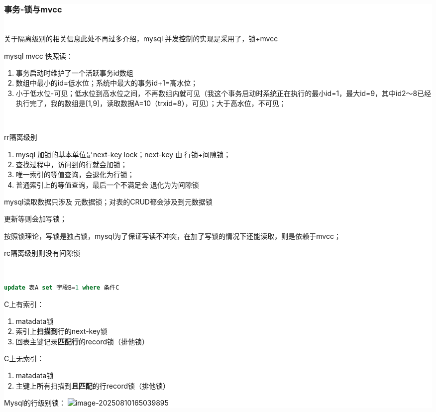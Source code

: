 ### 事务-锁与mvcc
<br>
关于隔离级别的相关信息此处不再过多介绍，mysql 并发控制的实现是采用了，锁+mvcc
<br>

mysql mvcc 快照读：

1. 事务启动时维护了一个活跃事务id数组
2. 数组中最小的id=低水位；系统中最大的事务id+1=高水位；
3. 小于低水位-可见；低水位到高水位之间，不再数组内就可见（我这个事务启动时系统正在执行的最小id=1，最大id=9，其中id2～8已经执行完了，我的数组是[1,9]，读取数据A=10（trxid=8），可见）；大于高水位，不可见；

<br>

rr隔离级别
<br>

1. mysql 加锁的基本单位是next-key lock；next-key 由 行锁+间隙锁；
2. 查找过程中，访问到的行就会加锁；
3. 唯一索引的等值查询，会退化为行锁；
4. 普通索引上的等值查询，最后一个不满足会 退化为为间隙锁



mysql读取数据只涉及 元数据锁；对表的CRUD都会涉及到元数据锁
<br>

更新等则会加写锁；
<br>

按照锁理论，写锁是独占锁，mysql为了保证写读不冲突，在加了写锁的情况下还能读取，则是依赖于mvcc；
<br>

rc隔离级别则没有间隙锁

<br>

```sql
update 表A set 字段B=1 where 条件C
```

C上有索引：

1. matadata锁
2. 索引上**扫描到**行的next-key锁
3. 回表主键记录**匹配行**的record锁（排他锁）

C上无索引：

1. matadata锁
2. 主键上所有扫描到**且匹配**的行record锁（排他锁）





Mysql的行级别锁：
![image-20250810165039895](https://cdn.jsdelivr.net/gh/liaozk-wiki/md_img/md/image-20250810165039895.png)


